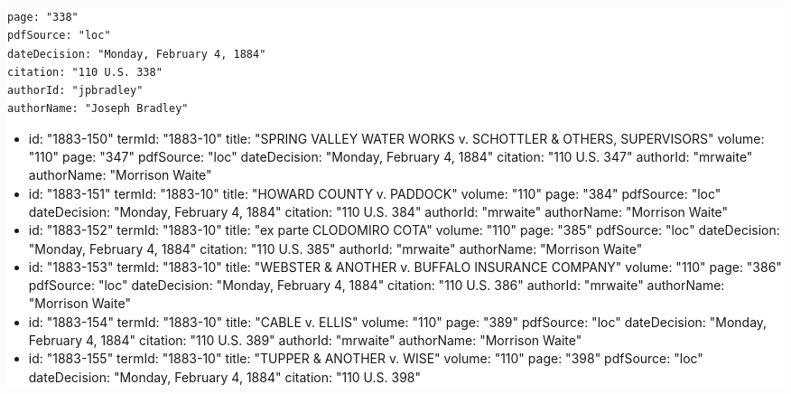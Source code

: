     page: "338"
    pdfSource: "loc"
    dateDecision: "Monday, February 4, 1884"
    citation: "110 U.S. 338"
    authorId: "jpbradley"
    authorName: "Joseph Bradley"
  - id: "1883-150"
    termId: "1883-10"
    title: "SPRING VALLEY WATER WORKS v. SCHOTTLER &amp; OTHERS, SUPERVISORS"
    volume: "110"
    page: "347"
    pdfSource: "loc"
    dateDecision: "Monday, February 4, 1884"
    citation: "110 U.S. 347"
    authorId: "mrwaite"
    authorName: "Morrison Waite"
  - id: "1883-151"
    termId: "1883-10"
    title: "HOWARD COUNTY v. PADDOCK"
    volume: "110"
    page: "384"
    pdfSource: "loc"
    dateDecision: "Monday, February 4, 1884"
    citation: "110 U.S. 384"
    authorId: "mrwaite"
    authorName: "Morrison Waite"
  - id: "1883-152"
    termId: "1883-10"
    title: "ex parte CLODOMIRO COTA"
    volume: "110"
    page: "385"
    pdfSource: "loc"
    dateDecision: "Monday, February 4, 1884"
    citation: "110 U.S. 385"
    authorId: "mrwaite"
    authorName: "Morrison Waite"
  - id: "1883-153"
    termId: "1883-10"
    title: "WEBSTER &amp; ANOTHER v. BUFFALO INSURANCE COMPANY"
    volume: "110"
    page: "386"
    pdfSource: "loc"
    dateDecision: "Monday, February 4, 1884"
    citation: "110 U.S. 386"
    authorId: "mrwaite"
    authorName: "Morrison Waite"
  - id: "1883-154"
    termId: "1883-10"
    title: "CABLE v. ELLIS"
    volume: "110"
    page: "389"
    pdfSource: "loc"
    dateDecision: "Monday, February 4, 1884"
    citation: "110 U.S. 389"
    authorId: "mrwaite"
    authorName: "Morrison Waite"
  - id: "1883-155"
    termId: "1883-10"
    title: "TUPPER &amp; ANOTHER v. WISE"
    volume: "110"
    page: "398"
    pdfSource: "loc"
    dateDecision: "Monday, February 4, 1884"
    citation: "110 U.S. 398"